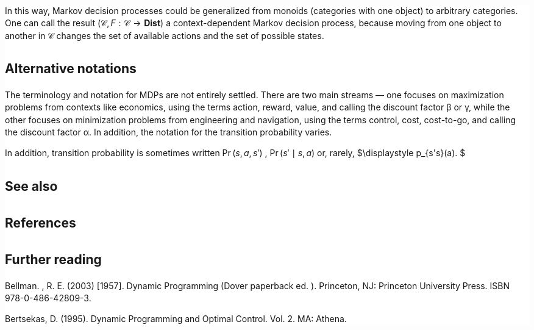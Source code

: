 In this way, Markov decision processes could be generalized from monoids (categories with one object) to arbitrary categories.
 One can call the result 
$\displaystyle ({\mathcal {C}},F:{\mathcal {C}}\to \mathbf {Dist} )$
 a context-dependent Markov decision process, because moving from one object to another in 
$\displaystyle {\mathcal {C}}$
 changes the set of available actions and the set of possible states.


## Alternative notations

The terminology and notation for MDPs are not entirely settled.
 There are two main streams — one focuses on maximization problems from contexts like economics, using the terms action, reward, value, and calling the discount factor β or γ, while the other focuses on minimization problems from engineering and navigation, using the terms control, cost, cost-to-go, and calling the discount factor α.
 In addition, the notation for the transition probability varies.


In addition, transition probability is sometimes written 
$\displaystyle \Pr(s,a,s')$
, 
$\displaystyle \Pr(s'\mid s,a)$
 or, rarely, 
$\displaystyle p_{s's}(a).
$

## See also



## References



## Further reading

Bellman.
, R.
 E.
 (2003) [1957].
 Dynamic Programming (Dover paperback ed.
).
 Princeton, NJ: Princeton University Press.
 ISBN 978-0-486-42809-3.

Bertsekas, D.
 (1995).
 Dynamic Programming and Optimal Control.
 Vol.
 2.
 MA: Athena.
